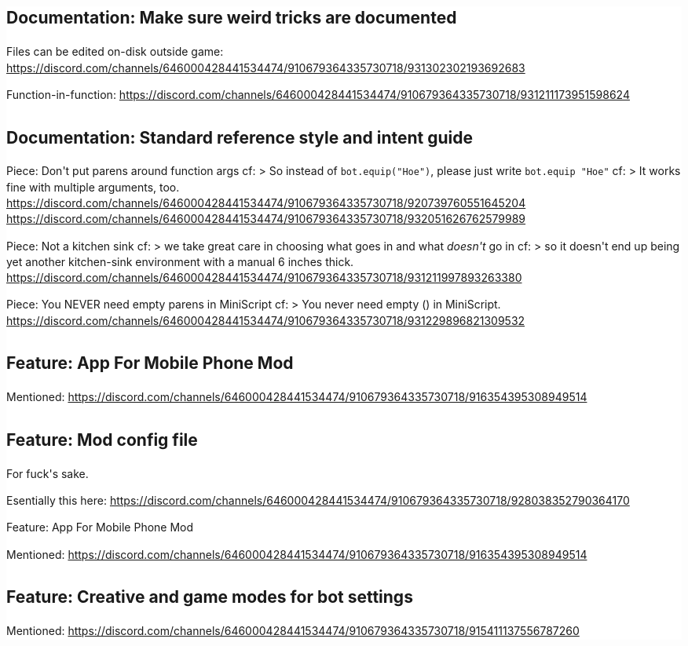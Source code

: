 


Documentation: Make sure weird tricks are documented
----------------------------------------------------

Files can be edited on-disk outside game:
https://discord.com/channels/646000428441534474/910679364335730718/931302302193692683

Function-in-function:
https://discord.com/channels/646000428441534474/910679364335730718/931211173951598624



Documentation: Standard reference style and intent guide
--------------------------------------------------------

Piece: Don't put parens around function args
cf: > So instead of `bot.equip("Hoe")`, please just write `bot.equip "Hoe"`
cf: > It works fine with multiple arguments, too.
https://discord.com/channels/646000428441534474/910679364335730718/920739760551645204
https://discord.com/channels/646000428441534474/910679364335730718/932051626762579989

Piece: Not a kitchen sink
cf: > we take great care in choosing what goes in and what *doesn't* go in
cf: > so it doesn't end up being yet another kitchen-sink environment with a manual 6 inches thick.
https://discord.com/channels/646000428441534474/910679364335730718/931211997893263380

Piece: You NEVER need empty parens in MiniScript
cf: > You never need empty () in MiniScript.
https://discord.com/channels/646000428441534474/910679364335730718/931229896821309532



Feature: App For Mobile Phone Mod
---------------------------------

Mentioned: https://discord.com/channels/646000428441534474/910679364335730718/916354395308949514



Feature: Mod config file
------------------------

For fuck's sake.

Esentially this here:
https://discord.com/channels/646000428441534474/910679364335730718/928038352790364170



Feature: App For Mobile Phone Mod

Mentioned: https://discord.com/channels/646000428441534474/910679364335730718/916354395308949514




Feature: Creative and game modes for bot settings
-------------------------------------------------

Mentioned:
https://discord.com/channels/646000428441534474/910679364335730718/915411137556787260
